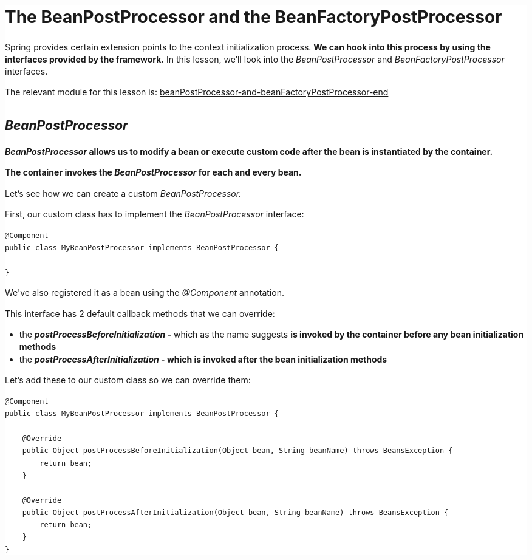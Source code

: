 # The BeanPostProcessor and the BeanFactoryPostProcessor

Spring provides certain extension points to the context initialization process. **We can hook into this process by using the interfaces provided by the framework.** In this lesson, we’ll look into the _BeanPostProcessor_ and _BeanFactoryPostProcessor_ interfaces.

The relevant module for this lesson is: [beanPostProcessor-and-beanFactoryPostProcessor-end](../code/learn-spring-m2/beanPostProcessor-and-beanFactoryPostProcessor-end)

## _BeanPostProcessor_

**_BeanPostProcessor_ allows us to modify a bean or execute custom code after the bean is instantiated by the container.**

**The container invokes the _BeanPostProcessor_ for each and every bean.**

Let’s see how we can create a custom _BeanPostProcessor._

First, our custom class has to implement the _BeanPostProcessor_ interface:

```
@Component
public class MyBeanPostProcessor implements BeanPostProcessor {

}
```

We've also registered it as a bean using the _@Component_ annotation.

This interface has 2 default callback methods that we can override:

-   the **_postProcessBeforeInitialization_ -** which as the name suggests **is invoked by the container before any bean initialization methods**
-   the **_postProcessAfterInitialization_ - which is invoked after the bean initialization methods**

Let’s add these to our custom class so we can override them:

```
@Component
public class MyBeanPostProcessor implements BeanPostProcessor {

    @Override
    public Object postProcessBeforeInitialization(Object bean, String beanName) throws BeansException {
        return bean;
    }

    @Override
    public Object postProcessAfterInitialization(Object bean, String beanName) throws BeansException {
        return bean;
    }
}
```
